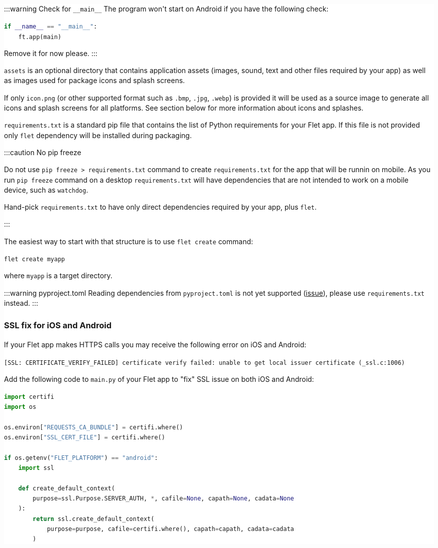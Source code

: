 :::warning Check for `__main__`
The program won't start on Android if you have the following check:

```python
if __name__ == "__main__":
    ft.app(main)
```

Remove it for now please.
:::

`assets` is an optional directory that contains application assets (images, sound, text and other files required by your app) as well as images used for package icons and splash screens.

If only `icon.png` (or other supported format such as `.bmp`, `.jpg`, `.webp`) is provided it will be used as a source image to generate all icons and splash screens for all platforms. See section below for more information about icons and splashes.

`requirements.txt` is a standard pip file that contains the list of Python requirements for your Flet app. If this file is not provided only `flet` dependency will be installed during packaging.

:::caution No pip freeze

Do not use `pip freeze > requirements.txt` command to create `requirements.txt` for the app that
will be runnin on mobile. As you run `pip freeze` command on a desktop `requirements.txt` will have
dependencies that are not intended to work on a mobile device, such as `watchdog`.

Hand-pick `requirements.txt` to have only direct dependencies required by your app, plus `flet`. 

:::

The easiest way to start with that structure is to use `flet create` command:

```
flet create myapp
```

where `myapp` is a target directory.

:::warning pyproject.toml
Reading dependencies from `pyproject.toml` is not yet supported ([issue](https://github.com/flet-dev/serious-python/issues/52)), please use `requirements.txt` instead.
:::

### SSL fix for iOS and Android

If your Flet app makes HTTPS calls you may receive the following error on iOS and Android:

```
[SSL: CERTIFICATE_VERIFY_FAILED] certificate verify failed: unable to get local issuer certificate (_ssl.c:1006)
```

Add the following code to `main.py` of your Flet app to "fix" SSL issue on both iOS and Android:

```python
import certifi
import os

os.environ["REQUESTS_CA_BUNDLE"] = certifi.where()
os.environ["SSL_CERT_FILE"] = certifi.where()

if os.getenv("FLET_PLATFORM") == "android":
    import ssl

    def create_default_context(
        purpose=ssl.Purpose.SERVER_AUTH, *, cafile=None, capath=None, cadata=None
    ):
        return ssl.create_default_context(
            purpose=purpose, cafile=certifi.where(), capath=capath, cadata=cadata
        )

```